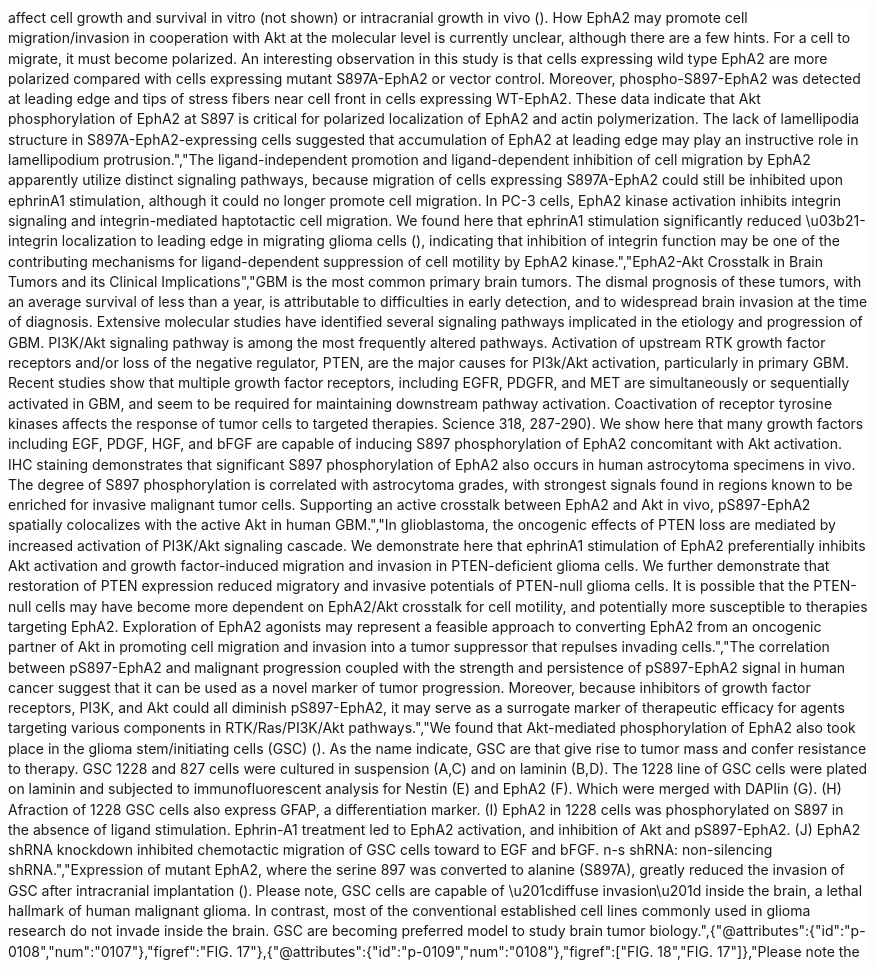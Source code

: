 affect cell growth and survival in vitro (not shown) or intracranial growth in vivo (). How EphA2 may promote cell migration\/invasion in cooperation with Akt at the molecular level is currently unclear, although there are a few hints. For a cell to migrate, it must become polarized. An interesting observation in this study is that cells expressing wild type EphA2 are more polarized compared with cells expressing mutant S897A-EphA2 or vector control. Moreover, phospho-S897-EphA2 was detected at leading edge and tips of stress fibers near cell front in cells expressing WT-EphA2. These data indicate that Akt phosphorylation of EphA2 at S897 is critical for polarized localization of EphA2 and actin polymerization. The lack of lamellipodia structure in S897A-EphA2-expressing cells suggested that accumulation of EphA2 at leading edge may play an instructive role in lamellipodium protrusion.","The ligand-independent promotion and ligand-dependent inhibition of cell migration by EphA2 apparently utilize distinct signaling pathways, because migration of cells expressing S897A-EphA2 could still be inhibited upon ephrinA1 stimulation, although it could no longer promote cell migration. In PC-3 cells, EphA2 kinase activation inhibits integrin signaling and integrin-mediated haptotactic cell migration. We found here that ephrinA1 stimulation significantly reduced \u03b21-integrin localization to leading edge in migrating glioma cells (), indicating that inhibition of integrin function may be one of the contributing mechanisms for ligand-dependent suppression of cell motility by EphA2 kinase.","EphA2-Akt Crosstalk in Brain Tumors and its Clinical Implications","GBM is the most common primary brain tumors. The dismal prognosis of these tumors, with an average survival of less than a year, is attributable to difficulties in early detection, and to widespread brain invasion at the time of diagnosis. Extensive molecular studies have identified several signaling pathways implicated in the etiology and progression of GBM. PI3K\/Akt signaling pathway is among the most frequently altered pathways. Activation of upstream RTK growth factor receptors and\/or loss of the negative regulator, PTEN, are the major causes for PI3k\/Akt activation, particularly in primary GBM. Recent studies show that multiple growth factor receptors, including EGFR, PDGFR, and MET are simultaneously or sequentially activated in GBM, and seem to be required for maintaining downstream pathway activation. Coactivation of receptor tyrosine kinases affects the response of tumor cells to targeted therapies. Science 318, 287-290). We show here that many growth factors including EGF, PDGF, HGF, and bFGF are capable of inducing S897 phosphorylation of EphA2 concomitant with Akt activation. IHC staining demonstrates that significant S897 phosphorylation of EphA2 also occurs in human astrocytoma specimens in vivo. The degree of S897 phosphorylation is correlated with astrocytoma grades, with strongest signals found in regions known to be enriched for invasive malignant tumor cells. Supporting an active crosstalk between EphA2 and Akt in vivo, pS897-EphA2 spatially colocalizes with the active Akt in human GBM.","In glioblastoma, the oncogenic effects of PTEN loss are mediated by increased activation of PI3K\/Akt signaling cascade. We demonstrate here that ephrinA1 stimulation of EphA2 preferentially inhibits Akt activation and growth factor-induced migration and invasion in PTEN-deficient glioma cells. We further demonstrate that restoration of PTEN expression reduced migratory and invasive potentials of PTEN-null glioma cells. It is possible that the PTEN-null cells may have become more dependent on EphA2\/Akt crosstalk for cell motility, and potentially more susceptible to therapies targeting EphA2. Exploration of EphA2 agonists may represent a feasible approach to converting EphA2 from an oncogenic partner of Akt in promoting cell migration and invasion into a tumor suppressor that repulses invading cells.","The correlation between pS897-EphA2 and malignant progression coupled with the strength and persistence of pS897-EphA2 signal in human cancer suggest that it can be used as a novel marker of tumor progression. Moreover, because inhibitors of growth factor receptors, PI3K, and Akt could all diminish pS897-EphA2, it may serve as a surrogate marker of therapeutic efficacy for agents targeting various components in RTK\/Ras\/PI3K\/Akt pathways.","We found that Akt-mediated phosphorylation of EphA2 also took place in the glioma stem\/initiating cells (GSC) (). As the name indicate, GSC are that give rise to tumor mass and confer resistance to therapy. GSC 1228 and 827 cells were cultured in suspension (A,C) and on laminin (B,D). The 1228 line of GSC cells were plated on laminin and subjected to immunofluorescent analysis for Nestin (E) and EphA2 (F). Which were merged with DAPIin (G). (H) Afraction of 1228 GSC cells also express GFAP, a differentiation marker. (I) EphA2 in 1228 cells was phosphorylated on S897 in the absence of ligand stimulation. Ephrin-A1 treatment led to EphA2 activation, and inhibition of Akt and pS897-EphA2. (J) EphA2 shRNA knockdown inhibited chemotactic migration of GSC cells toward to EGF and bFGF. n-s shRNA: non-silencing shRNA.","Expression of mutant EphA2, where the serine 897 was converted to alanine (S897A), greatly reduced the invasion of GSC after intracranial implantation (). Please note, GSC cells are capable of \u201cdiffuse invasion\u201d inside the brain, a lethal hallmark of human malignant glioma. In contrast, most of the conventional established cell lines commonly used in glioma research do not invade inside the brain. GSC are becoming preferred model to study brain tumor biology.",{"@attributes":{"id":"p-0108","num":"0107"},"figref":"FIG. 17"},{"@attributes":{"id":"p-0109","num":"0108"},"figref":["FIG. 18","FIG. 17"]},"Please note the